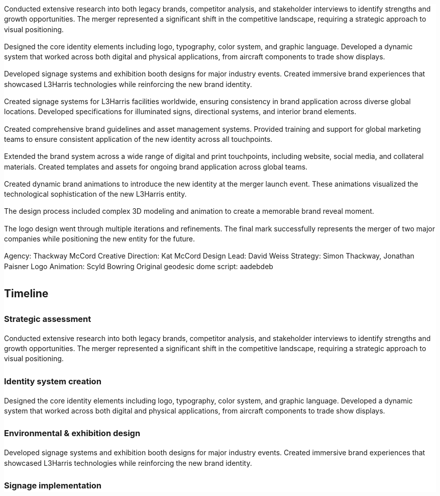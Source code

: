 Conducted extensive research into both legacy brands, competitor analysis, and stakeholder interviews to identify strengths and growth opportunities. The merger represented a significant shift in the competitive landscape, requiring a strategic approach to visual positioning.

Designed the core identity elements including logo, typography, color system, and graphic language. Developed a dynamic system that worked across both digital and physical applications, from aircraft components to trade show displays.

Developed signage systems and exhibition booth designs for major industry events. Created immersive brand experiences that showcased L3Harris technologies while reinforcing the new brand identity.

Created signage systems for L3Harris facilities worldwide, ensuring consistency in brand application across diverse global locations. Developed specifications for illuminated signs, directional systems, and interior brand elements.

Created comprehensive brand guidelines and asset management systems. Provided training and support for global marketing teams to ensure consistent application of the new identity across all touchpoints.

Extended the brand system across a wide range of digital and print touchpoints, including website, social media, and collateral materials. Created templates and assets for ongoing brand application across global teams.

Created dynamic brand animations to introduce the new identity at the merger launch event. These animations visualized the technological sophistication of the new L3Harris entity.

The design process included complex 3D modeling and animation to create a memorable brand reveal moment.

The logo design went through multiple iterations and refinements. The final mark successfully represents the merger of two major companies while positioning the new entity for the future.

Agency: Thackway McCord Creative Direction: Kat McCord Design Lead: David Weiss Strategy: Simon Thackway, Jonathan Paisner Logo Animation: Scyld Bowring Original geodesic dome script: aadebdeb

## Timeline

### Strategic assessment

Conducted extensive research into both legacy brands, competitor analysis, and stakeholder interviews to identify strengths and growth opportunities. The merger represented a significant shift in the competitive landscape, requiring a strategic approach to visual positioning.

### Identity system creation

Designed the core identity elements including logo, typography, color system, and graphic language. Developed a dynamic system that worked across both digital and physical applications, from aircraft components to trade show displays.

### Environmental & exhibition design

Developed signage systems and exhibition booth designs for major industry events. Created immersive brand experiences that showcased L3Harris technologies while reinforcing the new brand identity.

### Signage implementation
